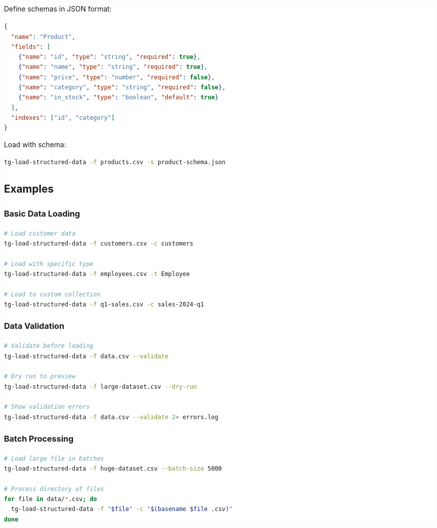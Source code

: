 Define schemas in JSON format:

```json
{
  "name": "Product",
  "fields": [
    {"name": "id", "type": "string", "required": true},
    {"name": "name", "type": "string", "required": true},
    {"name": "price", "type": "number", "required": false},
    {"name": "category", "type": "string", "required": false},
    {"name": "in_stock", "type": "boolean", "default": true}
  ],
  "indexes": ["id", "category"]
}
```

Load with schema:

```bash
tg-load-structured-data -f products.csv -s product-schema.json
```

## Examples

### Basic Data Loading

```bash
# Load customer data
tg-load-structured-data -f customers.csv -c customers

# Load with specific type
tg-load-structured-data -f employees.csv -t Employee

# Load to custom collection
tg-load-structured-data -f q1-sales.csv -c sales-2024-q1
```

### Data Validation

```bash
# Validate before loading
tg-load-structured-data -f data.csv --validate

# Dry run to preview
tg-load-structured-data -f large-dataset.csv --dry-run

# Show validation errors
tg-load-structured-data -f data.csv --validate 2> errors.log
```

### Batch Processing

```bash
# Load large file in batches
tg-load-structured-data -f huge-dataset.csv --batch-size 5000

# Process directory of files
for file in data/*.csv; do
  tg-load-structured-data -f "$file" -c "$(basename $file .csv)"
done
```
